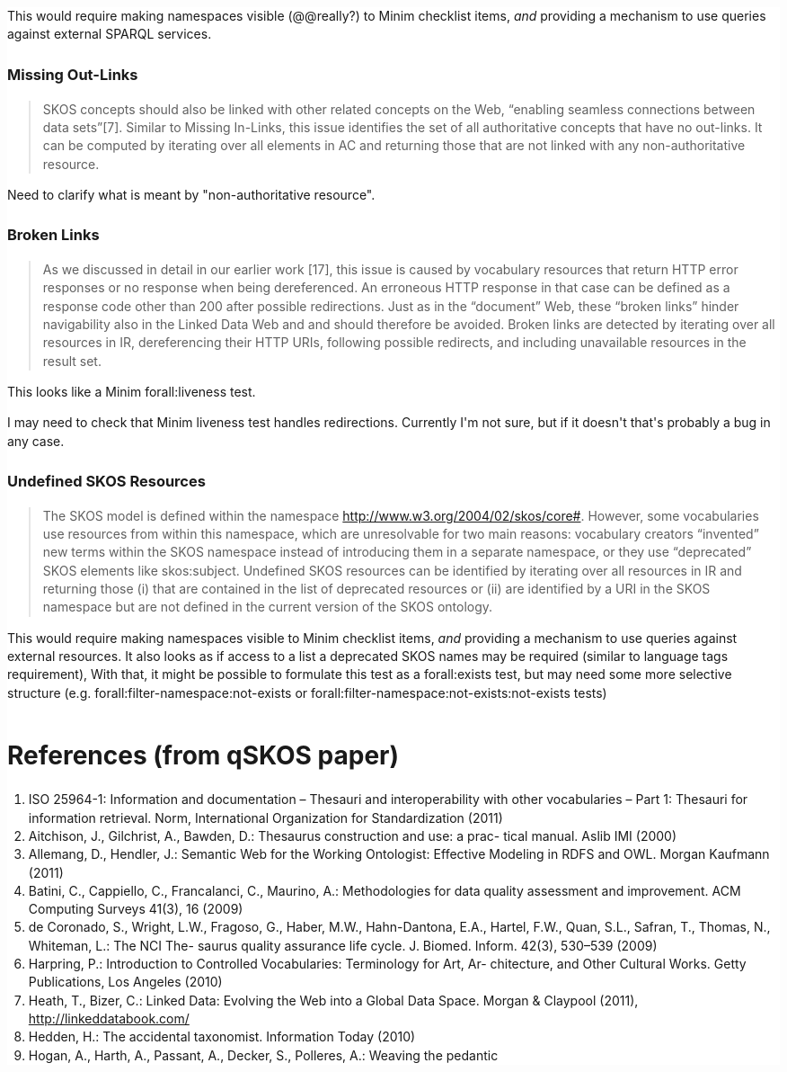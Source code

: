 This would require making namespaces visible (@@really?) to Minim checklist items, _and_ providing a mechanism to use queries against external SPARQL services.


### Missing Out-Links

> SKOS concepts should also be linked with other related concepts on the Web, “enabling seamless connections between data sets”[7]. Similar to Missing In-Links, this issue identifies the set of all authoritative concepts that have no out-links. It can be computed by iterating over all elements in AC and returning those that are not linked with any non-authoritative resource.

Need to clarify what is meant by "non-authoritative resource".


### Broken Links

> As we discussed in detail in our earlier work [17], this issue is caused by vocabulary resources that return HTTP error responses or no response when being dereferenced. An erroneous HTTP response in that case can be defined as a response code other than 200 after possible redirections. Just as in the “document” Web, these “broken links” hinder navigability also in the Linked Data Web and and should therefore be avoided. Broken links are detected by iterating over all resources in IR, dereferencing their HTTP URIs, following possible redirects, and including unavailable resources in the result set.

This looks like a Minim forall:liveness test.

I may need to check that Minim liveness test handles redirections.  Currently I'm not sure, but if it doesn't that's probably a bug in any case.


### Undefined SKOS Resources 

> The SKOS model is defined within the namespace http://www.w3.org/2004/02/skos/core#. However, some vocabularies use resources from within this namespace, which are unresolvable for two main reasons: vocabulary creators “invented” new terms within the SKOS namespace instead of introducing them in a separate namespace, or they use “deprecated” SKOS elements like skos:subject. Undefined SKOS resources can be identified by iterating over all resources in IR and returning those (i) that are contained in the list of deprecated resources or (ii) are identified by a URI in the SKOS namespace but are not defined in the current version of the SKOS ontology.

This would require making namespaces visible to Minim checklist items, _and_ providing a mechanism to use queries against external resources.  It also looks as if access to a list a deprecated SKOS names may be required (similar to language tags requirement),   With that, it might be possible to formulate this test as a forall:exists test, but may need some more selective structure (e.g. forall:filter-namespace:not-exists or forall:filter-namespace:not-exists:not-exists tests)


# References (from qSKOS paper)

1. ISO 25964-1: Information and documentation – Thesauri and interoperability with other vocabularies – Part 1: Thesauri for information retrieval. Norm, International Organization for Standardization (2011)
2. Aitchison, J., Gilchrist, A., Bawden, D.: Thesaurus construction and use: a prac- tical manual. Aslib IMI (2000)
3. Allemang, D., Hendler, J.: Semantic Web for the Working Ontologist: Effective Modeling in RDFS and OWL. Morgan Kaufmann (2011)
4. Batini, C., Cappiello, C., Francalanci, C., Maurino, A.: Methodologies for data quality assessment and improvement. ACM Computing Surveys 41(3), 16 (2009)
5. de Coronado, S., Wright, L.W., Fragoso, G., Haber, M.W., Hahn-Dantona, E.A.,
Hartel, F.W., Quan, S.L., Safran, T., Thomas, N., Whiteman, L.: The NCI The-
saurus quality assurance life cycle. J. Biomed. Inform. 42(3), 530–539 (2009)
6. Harpring, P.: Introduction to Controlled Vocabularies: Terminology for Art, Ar-
chitecture, and Other Cultural Works. Getty Publications, Los Angeles (2010)
7. Heath, T., Bizer, C.: Linked Data: Evolving the Web into a Global Data Space.
Morgan & Claypool (2011), http://linkeddatabook.com/
8. Hedden, H.: The accidental taxonomist. Information Today (2010)
9. Hogan, A., Harth, A., Passant, A., Decker, S., Polleres, A.: Weaving the pedantic